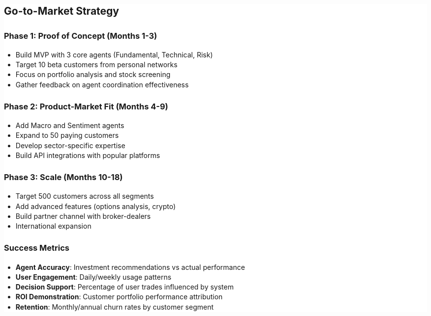 ## Go-to-Market Strategy

### Phase 1: Proof of Concept (Months 1-3)

- Build MVP with 3 core agents (Fundamental, Technical, Risk)
- Target 10 beta customers from personal networks
- Focus on portfolio analysis and stock screening
- Gather feedback on agent coordination effectiveness

### Phase 2: Product-Market Fit (Months 4-9)

- Add Macro and Sentiment agents
- Expand to 50 paying customers
- Develop sector-specific expertise
- Build API integrations with popular platforms

### Phase 3: Scale (Months 10-18)

- Target 500 customers across all segments
- Add advanced features (options analysis, crypto)
- Build partner channel with broker-dealers
- International expansion

### Success Metrics

- **Agent Accuracy**: Investment recommendations vs actual performance
- **User Engagement**: Daily/weekly usage patterns
- **Decision Support**: Percentage of user trades influenced by system
- **ROI Demonstration**: Customer portfolio performance attribution
- **Retention**: Monthly/annual churn rates by customer segment
